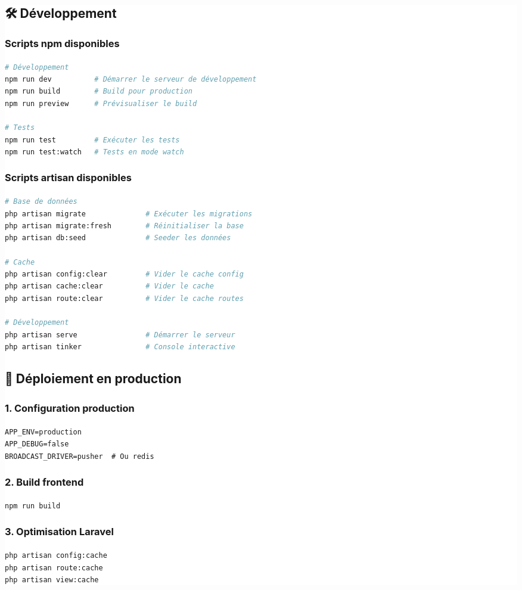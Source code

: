 ## 🛠️ Développement

### Scripts npm disponibles
```bash
# Développement
npm run dev          # Démarrer le serveur de développement
npm run build        # Build pour production
npm run preview      # Prévisualiser le build

# Tests
npm run test         # Exécuter les tests
npm run test:watch   # Tests en mode watch
```

### Scripts artisan disponibles
```bash
# Base de données
php artisan migrate              # Exécuter les migrations
php artisan migrate:fresh        # Réinitialiser la base
php artisan db:seed              # Seeder les données

# Cache
php artisan config:clear         # Vider le cache config
php artisan cache:clear          # Vider le cache
php artisan route:clear          # Vider le cache routes

# Développement
php artisan serve                # Démarrer le serveur
php artisan tinker               # Console interactive
```

## 🚀 Déploiement en production

### 1. Configuration production
```env
APP_ENV=production
APP_DEBUG=false
BROADCAST_DRIVER=pusher  # Ou redis
```

### 2. Build frontend
```bash
npm run build
```

### 3. Optimisation Laravel
```bash
php artisan config:cache
php artisan route:cache
php artisan view:cache
```
